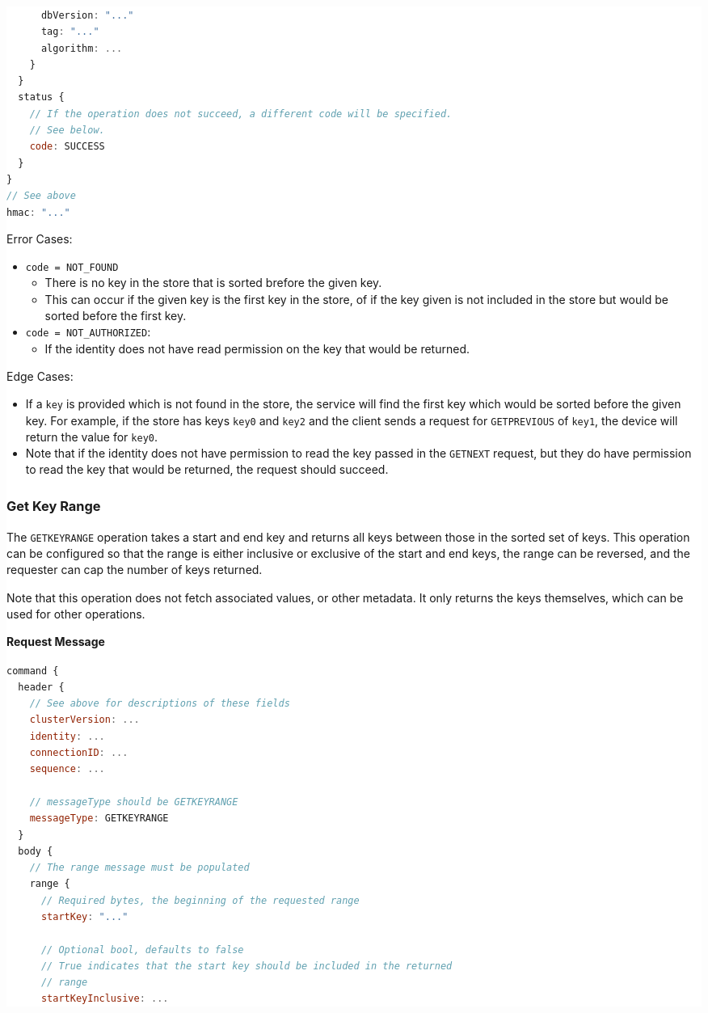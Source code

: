 ```js
      dbVersion: "..."
      tag: "..."
      algorithm: ...
    }
  }
  status {
	// If the operation does not succeed, a different code will be specified. 
	// See below.
    code: SUCCESS
  }
}
// See above
hmac: "..."
```

Error Cases:

* `code = NOT_FOUND`
	* There is no key in the store that is sorted brefore the given key. 
	* This can occur if the given key is the first key in the store, of if the key given is not included in the store but would be sorted before the first key.
* `code = NOT_AUTHORIZED`:
	* If the identity does not have read permission on the key that would be returned.
	
Edge Cases:

 * If a `key` is provided which is not found in the store, the service will find the first key which would be sorted before the given key. For example, if the store has keys `key0` and `key2` and the client sends a request for `GETPREVIOUS` of `key1`, the device will return the value for `key0`.
 * Note that if the identity does not have permission to read the key passed in the `GETNEXT` request, but they do have permission to read the key that would be returned, the request should succeed.



### Get Key Range
The `GETKEYRANGE` operation takes a start and end key and returns all keys between those in the sorted set of keys. This operation can be configured so that the range is either inclusive or exclusive of the start and end keys, the range can be reversed, and the requester can cap the number of keys returned.

Note that this operation does not fetch associated values, or other metadata. It only returns the keys themselves, which can be used for other operations.

**Request Message**

```js
command {
  header {
    // See above for descriptions of these fields
    clusterVersion: ...
    identity: ...
    connectionID: ...
    sequence: ...
    
    // messageType should be GETKEYRANGE
    messageType: GETKEYRANGE
  }
  body {
  	// The range message must be populated
    range {
      // Required bytes, the beginning of the requested range
      startKey: "..."
      
      // Optional bool, defaults to false
      // True indicates that the start key should be included in the returned 
      // range
      startKeyInclusive: ...
```